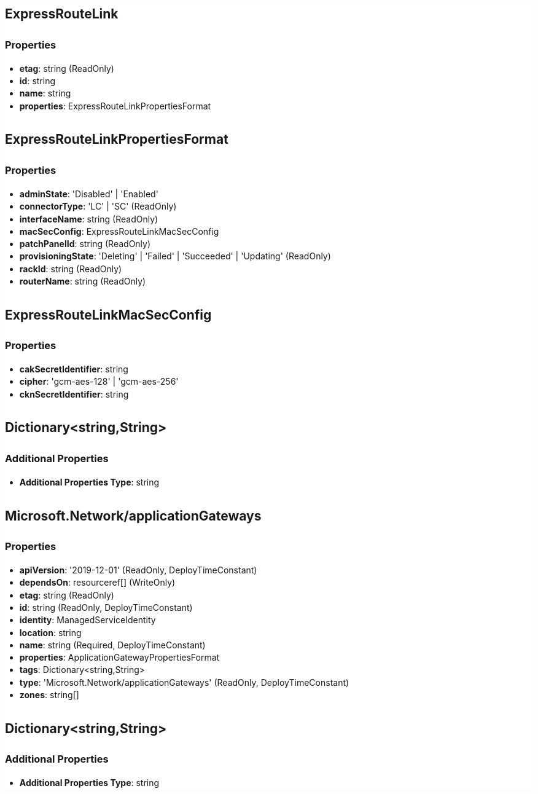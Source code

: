 ## ExpressRouteLink
### Properties
* **etag**: string (ReadOnly)
* **id**: string
* **name**: string
* **properties**: ExpressRouteLinkPropertiesFormat

## ExpressRouteLinkPropertiesFormat
### Properties
* **adminState**: 'Disabled' | 'Enabled'
* **connectorType**: 'LC' | 'SC' (ReadOnly)
* **interfaceName**: string (ReadOnly)
* **macSecConfig**: ExpressRouteLinkMacSecConfig
* **patchPanelId**: string (ReadOnly)
* **provisioningState**: 'Deleting' | 'Failed' | 'Succeeded' | 'Updating' (ReadOnly)
* **rackId**: string (ReadOnly)
* **routerName**: string (ReadOnly)

## ExpressRouteLinkMacSecConfig
### Properties
* **cakSecretIdentifier**: string
* **cipher**: 'gcm-aes-128' | 'gcm-aes-256'
* **cknSecretIdentifier**: string

## Dictionary<string,String>
### Additional Properties
* **Additional Properties Type**: string

## Microsoft.Network/applicationGateways
### Properties
* **apiVersion**: '2019-12-01' (ReadOnly, DeployTimeConstant)
* **dependsOn**: resourceref[] (WriteOnly)
* **etag**: string (ReadOnly)
* **id**: string (ReadOnly, DeployTimeConstant)
* **identity**: ManagedServiceIdentity
* **location**: string
* **name**: string (Required, DeployTimeConstant)
* **properties**: ApplicationGatewayPropertiesFormat
* **tags**: Dictionary<string,String>
* **type**: 'Microsoft.Network/applicationGateways' (ReadOnly, DeployTimeConstant)
* **zones**: string[]

## Dictionary<string,String>
### Additional Properties
* **Additional Properties Type**: string
